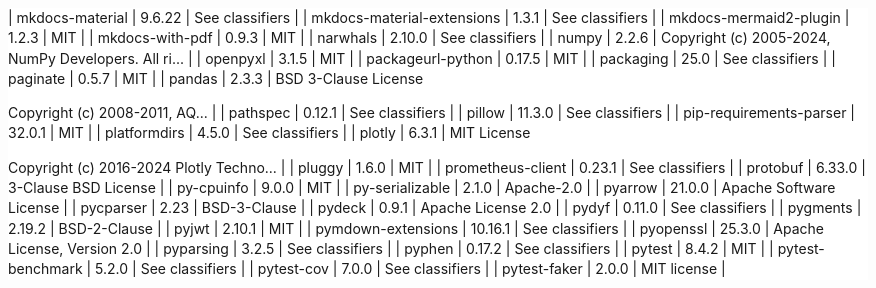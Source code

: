 | mkdocs-material | 9.6.22 | See classifiers |
| mkdocs-material-extensions | 1.3.1 | See classifiers |
| mkdocs-mermaid2-plugin | 1.2.3 | MIT |
| mkdocs-with-pdf | 0.9.3 | MIT |
| narwhals | 2.10.0 | See classifiers |
| numpy | 2.2.6 | Copyright (c) 2005-2024, NumPy Developers.
 All ri... |
| openpyxl | 3.1.5 | MIT |
| packageurl-python | 0.17.5 | MIT |
| packaging | 25.0 | See classifiers |
| paginate | 0.5.7 | MIT |
| pandas | 2.3.3 | BSD 3-Clause License

 Copyright (c) 2008-2011, AQ... |
| pathspec | 0.12.1 | See classifiers |
| pillow | 11.3.0 | See classifiers |
| pip-requirements-parser | 32.0.1 | MIT |
| platformdirs | 4.5.0 | See classifiers |
| plotly | 6.3.1 | MIT License

Copyright (c) 2016-2024 Plotly Techno... |
| pluggy | 1.6.0 | MIT |
| prometheus-client | 0.23.1 | See classifiers |
| protobuf | 6.33.0 | 3-Clause BSD License |
| py-cpuinfo | 9.0.0 | MIT |
| py-serializable | 2.1.0 | Apache-2.0 |
| pyarrow | 21.0.0 | Apache Software License |
| pycparser | 2.23 | BSD-3-Clause |
| pydeck | 0.9.1 | Apache License 2.0 |
| pydyf | 0.11.0 | See classifiers |
| pygments | 2.19.2 | BSD-2-Clause |
| pyjwt | 2.10.1 | MIT |
| pymdown-extensions | 10.16.1 | See classifiers |
| pyopenssl | 25.3.0 | Apache License, Version 2.0 |
| pyparsing | 3.2.5 | See classifiers |
| pyphen | 0.17.2 | See classifiers |
| pytest | 8.4.2 | MIT |
| pytest-benchmark | 5.2.0 | See classifiers |
| pytest-cov | 7.0.0 | See classifiers |
| pytest-faker | 2.0.0 | MIT license |